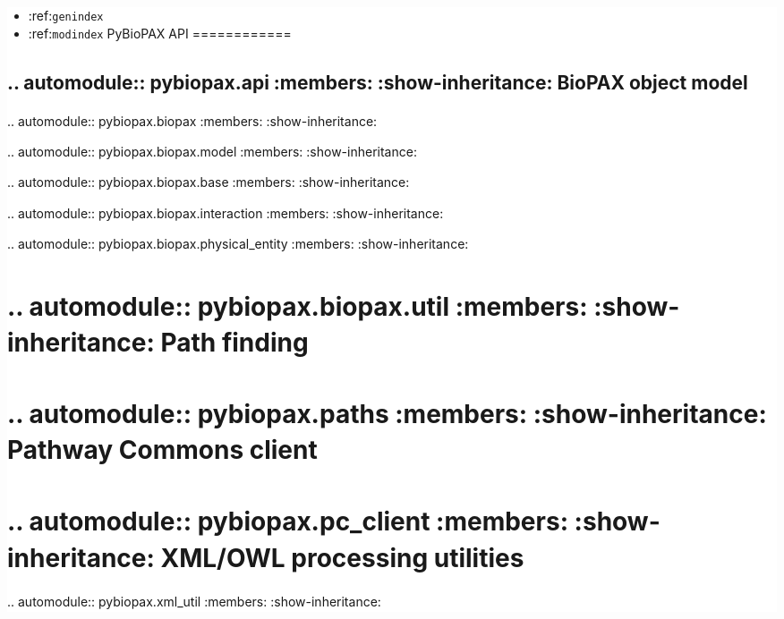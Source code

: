 
* :ref:`genindex`
* :ref:`modindex`
PyBioPAX API
============

.. automodule:: pybiopax.api
    :members:
    :show-inheritance:
BioPAX object model
-------------------

.. automodule:: pybiopax.biopax
    :members:
    :show-inheritance:

.. automodule:: pybiopax.biopax.model
    :members:
    :show-inheritance:

.. automodule:: pybiopax.biopax.base
    :members:
    :show-inheritance:

.. automodule:: pybiopax.biopax.interaction
    :members:
    :show-inheritance:

.. automodule:: pybiopax.biopax.physical_entity
    :members:
    :show-inheritance:

.. automodule:: pybiopax.biopax.util
    :members:
    :show-inheritance:
Path finding
============

.. automodule:: pybiopax.paths
    :members:
    :show-inheritance:
Pathway Commons client
======================

.. automodule:: pybiopax.pc_client
    :members:
    :show-inheritance:
XML/OWL processing utilities
============================

.. automodule:: pybiopax.xml_util
    :members:
    :show-inheritance:
